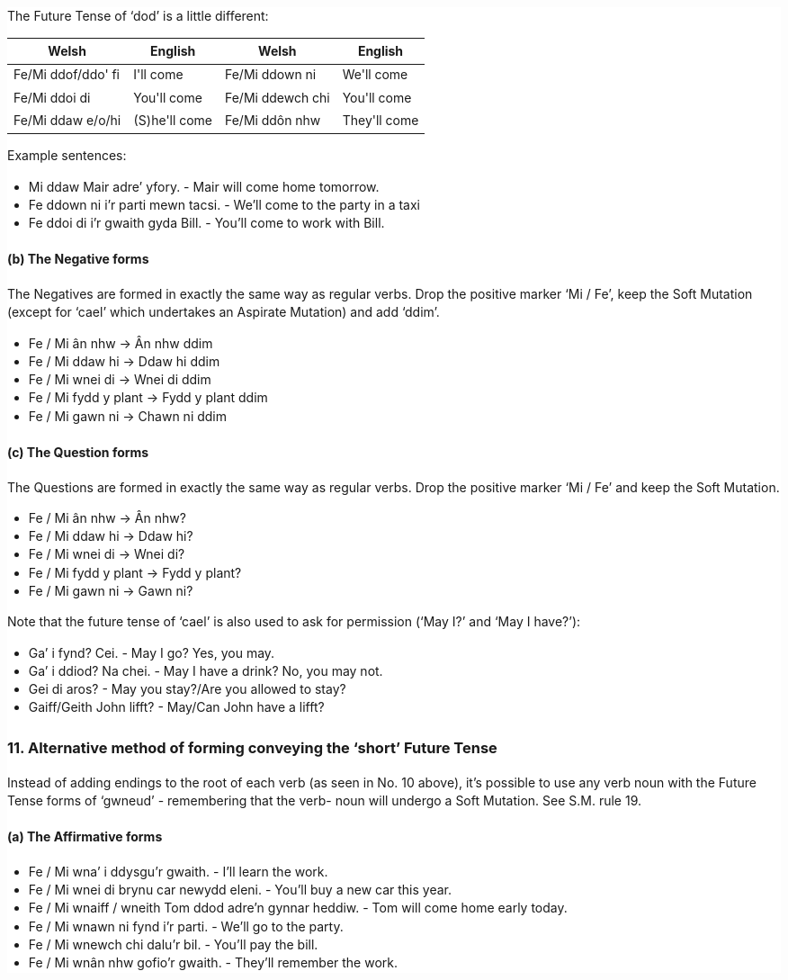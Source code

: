 The Future Tense of ‘dod’ is a little different:

| Welsh | English | Welsh | English |
| -- | -- | -- | -- |
| Fe/Mi ddof/ddo' fi | I'll come | Fe/Mi ddown ni | We'll come |
| Fe/Mi ddoi di | You'll come | Fe/Mi ddewch chi | You'll come |
| Fe/Mi ddaw e/o/hi | (S)he'll come | Fe/Mi ddôn nhw | They'll come |

Example sentences:
* Mi ddaw Mair adre’ yfory. - Mair will come home tomorrow.
* Fe ddown ni i’r parti mewn tacsi. - We’ll come to the party in a taxi
* Fe ddoi di i’r gwaith gyda Bill. - You’ll come to work with Bill.

#### (b) The Negative forms

The Negatives are formed in exactly the same way as regular verbs. Drop the positive marker ‘Mi / Fe’, keep the Soft Mutation (except for ‘cael’ which undertakes an Aspirate Mutation) and add ‘ddim’.

* Fe / Mi ân nhw -> Ân nhw ddim
* Fe / Mi ddaw hi -> Ddaw hi ddim
* Fe / Mi wnei di -> Wnei di ddim
* Fe / Mi fydd y plant -> Fydd y plant ddim
* Fe / Mi gawn ni -> Chawn ni ddim

#### (c) The Question forms

The Questions are formed in exactly the same way as regular verbs. Drop the positive marker ‘Mi / Fe’ and keep the Soft Mutation.

* Fe / Mi ân nhw -> Ân nhw?
* Fe / Mi ddaw hi -> Ddaw hi?
* Fe / Mi wnei di -> Wnei di?
* Fe / Mi fydd y plant -> Fydd y plant?
* Fe / Mi gawn ni -> Gawn ni?

Note that the future tense of ‘cael’ is also used to ask for permission (‘May I?’ and ‘May I have?’):
* Ga’ i fynd? Cei. - May I go? Yes, you may.
* Ga’ i ddiod? Na chei. - May I have a drink? No, you may not.
* Gei di aros? - May you stay?/Are you allowed to stay?
* Gaiff/Geith John lifft? - May/Can John have a lifft?

### 11. Alternative method of forming conveying the ‘short’ Future Tense 

Instead of adding endings to the root of each verb (as seen in No. 10 above), it’s possible to use any verb noun with the Future Tense forms of ‘gwneud’ - remembering that the verb- noun will undergo a Soft Mutation. See S.M. rule 19.

#### (a) The Affirmative forms

* Fe / Mi wna’ i ddysgu’r gwaith. - I’ll learn the work.
* Fe / Mi wnei di brynu car newydd eleni. - You’ll buy a new car this year.
* Fe / Mi wnaiff / wneith Tom ddod adre’n gynnar heddiw. - Tom will come home early today.
* Fe / Mi wnawn ni fynd i’r parti. - We’ll go to the party.
* Fe / Mi wnewch chi dalu’r bil. - You’ll pay the bill.
* Fe / Mi wnân nhw gofio’r gwaith. - They’ll remember the work.
